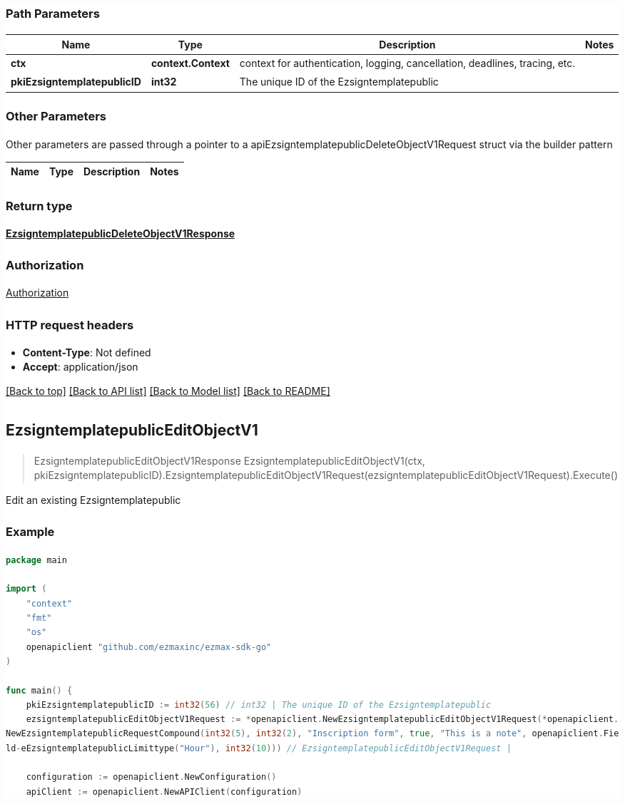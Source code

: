### Path Parameters


Name | Type | Description  | Notes
------------- | ------------- | ------------- | -------------
**ctx** | **context.Context** | context for authentication, logging, cancellation, deadlines, tracing, etc.
**pkiEzsigntemplatepublicID** | **int32** | The unique ID of the Ezsigntemplatepublic | 

### Other Parameters

Other parameters are passed through a pointer to a apiEzsigntemplatepublicDeleteObjectV1Request struct via the builder pattern


Name | Type | Description  | Notes
------------- | ------------- | ------------- | -------------


### Return type

[**EzsigntemplatepublicDeleteObjectV1Response**](EzsigntemplatepublicDeleteObjectV1Response.md)

### Authorization

[Authorization](../README.md#Authorization)

### HTTP request headers

- **Content-Type**: Not defined
- **Accept**: application/json

[[Back to top]](#) [[Back to API list]](../README.md#documentation-for-api-endpoints)
[[Back to Model list]](../README.md#documentation-for-models)
[[Back to README]](../README.md)


## EzsigntemplatepublicEditObjectV1

> EzsigntemplatepublicEditObjectV1Response EzsigntemplatepublicEditObjectV1(ctx, pkiEzsigntemplatepublicID).EzsigntemplatepublicEditObjectV1Request(ezsigntemplatepublicEditObjectV1Request).Execute()

Edit an existing Ezsigntemplatepublic



### Example

```go
package main

import (
	"context"
	"fmt"
	"os"
	openapiclient "github.com/ezmaxinc/ezmax-sdk-go"
)

func main() {
	pkiEzsigntemplatepublicID := int32(56) // int32 | The unique ID of the Ezsigntemplatepublic
	ezsigntemplatepublicEditObjectV1Request := *openapiclient.NewEzsigntemplatepublicEditObjectV1Request(*openapiclient.NewEzsigntemplatepublicRequestCompound(int32(5), int32(2), "Inscription form", true, "This is a note", openapiclient.Field-eEzsigntemplatepublicLimittype("Hour"), int32(10))) // EzsigntemplatepublicEditObjectV1Request | 

	configuration := openapiclient.NewConfiguration()
	apiClient := openapiclient.NewAPIClient(configuration)
```